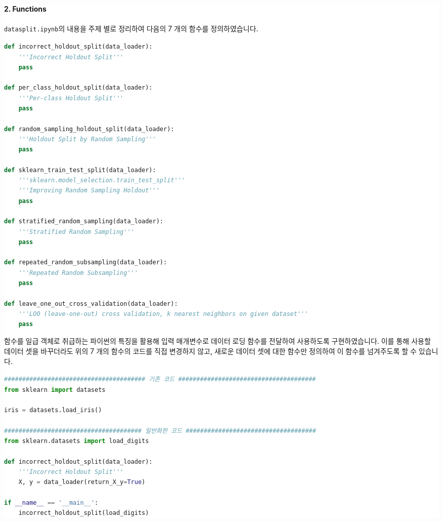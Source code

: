 


#### 2. Functions

 `datasplit.ipynb`의 내용을 주제 별로 정리하여 다음의 7 개의 함수를 정의하였습니다.

```python
def incorrect_holdout_split(data_loader):
    '''Incorrect Holdout Split'''
    pass

def per_class_holdout_split(data_loader):
    '''Per-class Holdout Split'''
    pass

def random_sampling_holdout_split(data_loader):
    '''Holdout Split by Random Sampling'''
    pass

def sklearn_train_test_split(data_loader):
    '''sklearn.model_selection.train_test_split'''
    '''Improving Random Sampling Holdout'''
    pass

def stratified_random_sampling(data_loader):
    '''Stratified Random Sampling'''
	pass

def repeated_random_subsampling(data_loader):  
    '''Repeated Random Subsampling'''
    pass

def leave_one_out_cross_validation(data_loader):
    '''LOO (leave-one-out) cross validation, k nearest neighbors on given dataset'''
    pass
```

 함수를 일급 객체로 취급하는 파이썬의 특징을 활용해 입력 매개변수로 데이터 로딩 함수를 전달하여 사용하도록 구현하였습니다. 이를 통해 사용할 데이터 셋을 바꾸더라도 위의 7 개의 함수의 코드를 직접 변경하지 않고, 새로운 데이터 셋에 대한 함수만 정의하여 이 함수를 넘겨주도록 할 수 있습니다.

```python
####################################### 기존 코드 ######################################
from sklearn import datasets

iris = datasets.load_iris()

###################################### 일반화한 코드 ####################################
from sklearn.datasets import load_digits

def incorrect_holdout_split(data_loader):
    '''Incorrect Holdout Split'''
    X, y = data_loader(return_X_y=True)
    
if __name__ == '__main__':
    incorrect_holdout_split(load_digits)
```
